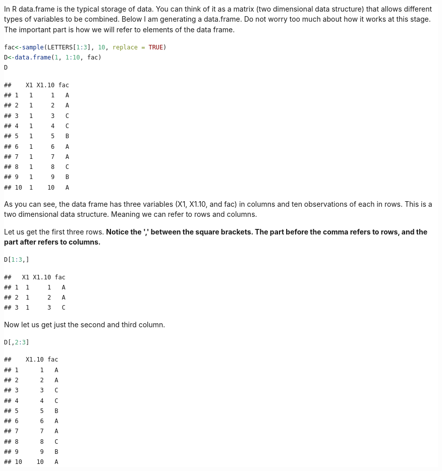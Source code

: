 In R data.frame is the typical storage of data. You can think of it as a matrix (two dimensional data structure) that allows different types of variables to be combined. Below I am generating a data.frame. Do not worry too much about how it works at this stage. The important part is how we will refer to elements of the data frame.


```r
fac<-sample(LETTERS[1:3], 10, replace = TRUE)
D<-data.frame(1, 1:10, fac)
D
```

```
##    X1 X1.10 fac
## 1   1     1   A
## 2   1     2   A
## 3   1     3   C
## 4   1     4   C
## 5   1     5   B
## 6   1     6   A
## 7   1     7   A
## 8   1     8   C
## 9   1     9   B
## 10  1    10   A
```

As you can see, the data frame has three variables (X1, X1.10, and fac) in columns and ten observations of each in rows. This is a two dimensional data structure. Meaning we can refer to rows and columns.

Let us get the first three rows. **Notice the ',' between the square brackets. The part before the comma refers to rows, and the part after refers to columns.**


```r
D[1:3,]
```

```
##   X1 X1.10 fac
## 1  1     1   A
## 2  1     2   A
## 3  1     3   C
```

Now let us get just the second and third column.


```r
D[,2:3]
```

```
##    X1.10 fac
## 1      1   A
## 2      2   A
## 3      3   C
## 4      4   C
## 5      5   B
## 6      6   A
## 7      7   A
## 8      8   C
## 9      9   B
## 10    10   A
```
